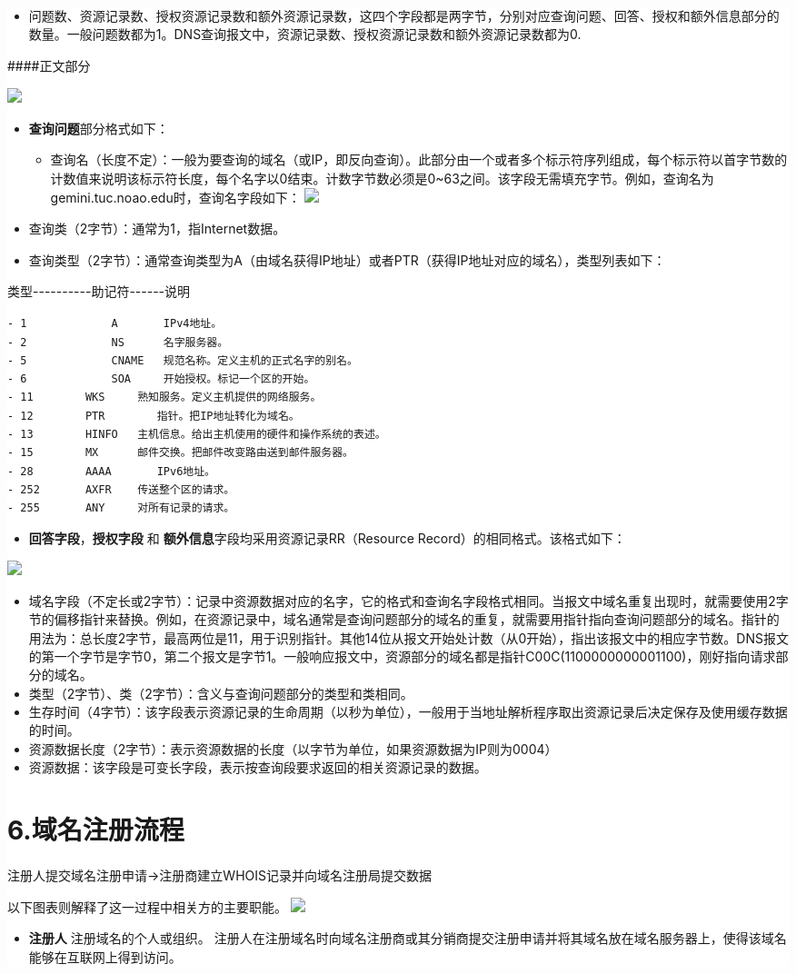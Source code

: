 
- 问题数、资源记录数、授权资源记录数和额外资源记录数，这四个字段都是两字节，分别对应查询问题、回答、授权和额外信息部分的数量。一般问题数都为1。DNS查询报文中，资源记录数、授权资源记录数和额外资源记录数都为0.


####正文部分

![](http://i.imgur.com/vQ3DVB4.png)

- **查询问题**部分格式如下：
  - 查询名（长度不定）：一般为要查询的域名（或IP，即反向查询）。此部分由一个或者多个标示符序列组成，每个标示符以首字节数的计数值来说明该标示符长度，每个名字以0结束。计数字节数必须是0~63之间。该字段无需填充字节。例如，查询名为gemini.tuc.noao.edu时，查询名字段如下：
 ![](http://i.imgur.com/Djbyher.png)
 - 查询类（2字节）：通常为1，指Internet数据。

  - 查询类型（2字节）：通常查询类型为A（由域名获得IP地址）或者PTR（获得IP地址对应的域名），类型列表如下：

   类型----------助记符------说明

    
    - 1      		A 	   	IPv4地址。
    - 2 	       	NS 		名字服务器。
    - 5 	      	CNAME 	规范名称。定义主机的正式名字的别名。
    - 6 	      	SOA   	开始授权。标记一个区的开始。
    - 11 	   	WKS   	熟知服务。定义主机提供的网络服务。
    - 12 	   	PTR 	   指针。把IP地址转化为域名。
    - 13 	   	HINFO 	主机信息。给出主机使用的硬件和操作系统的表述。
    - 15 	   	MX 		邮件交换。把邮件改变路由送到邮件服务器。
    - 28 	   	AAAA 	   IPv6地址。
    - 252 	   	AXFR   	传送整个区的请求。
    - 255 	   	ANY    	对所有记录的请求。

- **回答字段**，**授权字段** 和 **额外信息**字段均采用资源记录RR（Resource Record）的相同格式。该格式如下：

![](http://i.imgur.com/sVAMAkC.png)


   - 域名字段（不定长或2字节）：记录中资源数据对应的名字，它的格式和查询名字段格式相同。当报文中域名重复出现时，就需要使用2字节的偏移指针来替换。例如，在资源记录中，域名通常是查询问题部分的域名的重复，就需要用指针指向查询问题部分的域名。指针的用法为：总长度2字节，最高两位是11，用于识别指针。其他14位从报文开始处计数（从0开始），指出该报文中的相应字节数。DNS报文的第一个字节是字节0，第二个报文是字节1。一般响应报文中，资源部分的域名都是指针C00C(1100000000001100)，刚好指向请求部分的域名。
   - 类型（2字节）、类（2字节）：含义与查询问题部分的类型和类相同。
   - 生存时间（4字节）：该字段表示资源记录的生命周期（以秒为单位），一般用于当地址解析程序取出资源记录后决定保存及使用缓存数据的时间。
   - 资源数据长度（2字节）：表示资源数据的长度（以字节为单位，如果资源数据为IP则为0004）
   - 资源数据：该字段是可变长字段，表示按查询段要求返回的相关资源记录的数据。




# 6.域名注册流程 #

注册人提交域名注册申请->注册商建立WHOIS记录并向域名注册局提交数据

以下图表则解释了这一过程中相关方的主要职能。
![](http://i.imgur.com/iJiZ6Xq.gif)

- **注册人**  注册域名的个人或组织。
注册人在注册域名时向域名注册商或其分销商提交注册申请并将其域名放在域名服务器上，使得该域名能够在互联网上得到访问。
